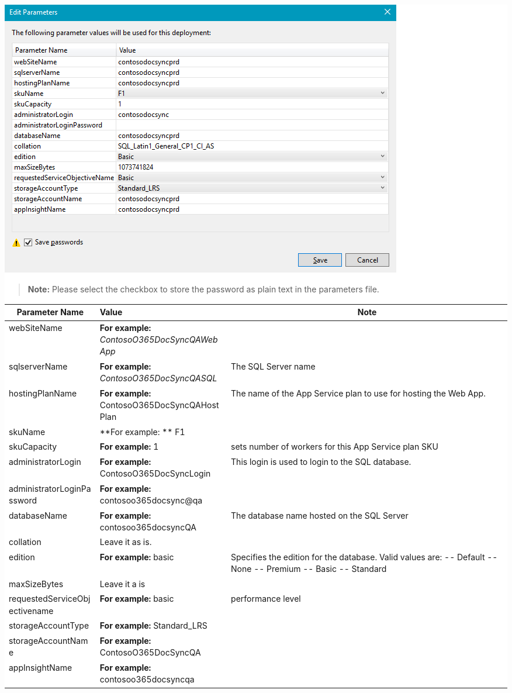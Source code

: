    ![](Images/editparameter.png)

   > **Note:** Please select the checkbox to store the password as plain text in the parameters file.

   | **Parameter Name**            | **Value**                                | **Note**                                 |
   | ----------------------------- | :--------------------------------------- | ---------------------------------------- |
   | webSiteName                   | <WebSiteName>  **For example:** *ContosoO365DocSyncQAWebApp* |                                          |
   | sqlserverName                 | <SQLServerName>  **For example:**  *ContosoO365DocSyncQASQL* | The SQL Server name                      |
   | hostingPlanName               | <hostingPlanName>  **For example:**  ContosoO365DocSyncQAHostPlan | The name of the App Service plan to use for hosting the Web App. |
   | skuName                       | <skuName>  **For example: **  F1         |                                          |
   | skuCapacity                   | <skuCapacity>  **For example:**  1       | sets number of workers for this App Service plan SKU |
   | administratorLogin            | **For example:**  ContosoO365DocSyncLogin         | This login is used to login to the SQL database. |
   | administratorLoginPassword    | **For example:** contosoo365docsync@qa            |                                          |
   | databaseName                  | **For example:**  contosoo365docsyncQA            | The database name hosted on the SQL Server |
   | collation                     | Leave it as is.                          |                                          |
   | edition                       | **For example:** basic                   | Specifies the edition for the database. Valid values are:   -- Default  -- None  -- Premium  -- Basic  -- Standard |
   | maxSizeBytes                  | Leave it a is                            |                                          |
   | requestedServiceObjectivename | **For example:** basic                   | performance level                        |
   | storageAccountType            | **For example:**  Standard_LRS           |                                          |
   | storageAccountName            | **For example:**  ContosoO365DocSyncQA            |                                          |
   | appInsightName                | **For example:**  contosoo365docsyncqa       |                                          |
